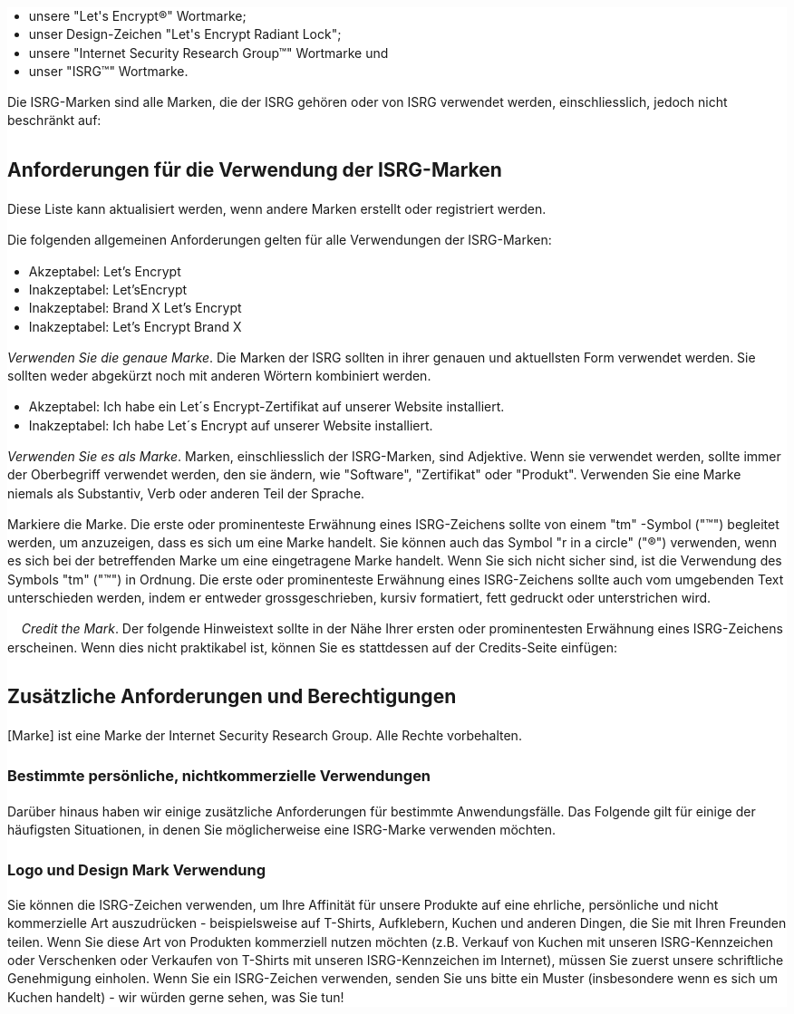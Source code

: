 * unsere "Let's Encrypt&reg;" Wortmarke;
* unser Design-Zeichen "Let's Encrypt Radiant Lock";
* unsere "Internet Security Research Group&trade;" Wortmarke und
* unser "ISRG&trade;" Wortmarke.

Die ISRG-Marken sind alle Marken, die der ISRG gehören oder von ISRG verwendet werden, einschliesslich, jedoch nicht beschränkt auf:

## Anforderungen für die Verwendung der ISRG-Marken

Diese Liste kann aktualisiert werden, wenn andere Marken erstellt oder registriert werden.

Die folgenden allgemeinen Anforderungen gelten für alle Verwendungen der ISRG-Marken:

* Akzeptabel: Let’s Encrypt
* Inakzeptabel: Let’sEncrypt
* Inakzeptabel: Brand X Let’s Encrypt
* Inakzeptabel: Let’s Encrypt Brand X

*Verwenden Sie die genaue Marke*. Die Marken der ISRG sollten in ihrer genauen und aktuellsten Form verwendet werden. Sie sollten weder abgekürzt noch mit anderen Wörtern kombiniert werden.

* Akzeptabel: Ich habe ein Let´s Encrypt-Zertifikat auf unserer Website installiert.
* Inakzeptabel: Ich habe Let´s Encrypt auf unserer Website installiert.

*Verwenden Sie es als Marke*. Marken, einschliesslich der ISRG-Marken, sind Adjektive. Wenn sie verwendet werden, sollte immer der Oberbegriff verwendet werden, den sie ändern, wie "Software", "Zertifikat" oder "Produkt". Verwenden Sie eine Marke niemals als Substantiv, Verb oder anderen Teil der Sprache.

Markiere die Marke. Die erste oder prominenteste Erwähnung eines ISRG-Zeichens sollte von einem "tm" -Symbol ("&trade;") begleitet werden, um anzuzeigen, dass es sich um eine Marke handelt. Sie können auch das Symbol "r in a circle" ("&reg;") verwenden, wenn es sich bei der betreffenden Marke um eine eingetragene Marke handelt. Wenn Sie sich nicht sicher sind, ist die Verwendung des Symbols "tm" ("&trade;") in Ordnung. Die erste oder prominenteste Erwähnung eines ISRG-Zeichens sollte auch vom umgebenden Text unterschieden werden, indem er entweder grossgeschrieben, kursiv formatiert, fett gedruckt oder unterstrichen wird.

&nbsp;&nbsp;&nbsp;&nbsp;*Credit the Mark*. Der folgende Hinweistext sollte in der Nähe Ihrer ersten oder prominentesten Erwähnung eines ISRG-Zeichens erscheinen. Wenn dies nicht praktikabel ist, können Sie es stattdessen auf der Credits-Seite einfügen:

## Zusätzliche Anforderungen und Berechtigungen

[Marke] ist eine Marke der Internet Security Research Group. Alle Rechte vorbehalten.

### Bestimmte persönliche, nichtkommerzielle Verwendungen

Darüber hinaus haben wir einige zusätzliche Anforderungen für bestimmte Anwendungsfälle. Das Folgende gilt für einige der häufigsten Situationen, in denen Sie möglicherweise eine ISRG-Marke verwenden möchten.

### Logo und Design Mark Verwendung

Sie können die ISRG-Zeichen verwenden, um Ihre Affinität für unsere Produkte auf eine ehrliche, persönliche und nicht kommerzielle Art auszudrücken - beispielsweise auf T-Shirts, Aufklebern, Kuchen und anderen Dingen, die Sie mit Ihren Freunden teilen. Wenn Sie diese Art von Produkten kommerziell nutzen möchten (z.B. Verkauf von Kuchen mit unseren ISRG-Kennzeichen oder Verschenken oder Verkaufen von T-Shirts mit unseren ISRG-Kennzeichen im Internet), müssen Sie zuerst unsere schriftliche Genehmigung einholen. Wenn Sie ein ISRG-Zeichen verwenden, senden Sie uns bitte ein Muster (insbesondere wenn es sich um Kuchen handelt) - wir würden gerne sehen, was Sie tun!
